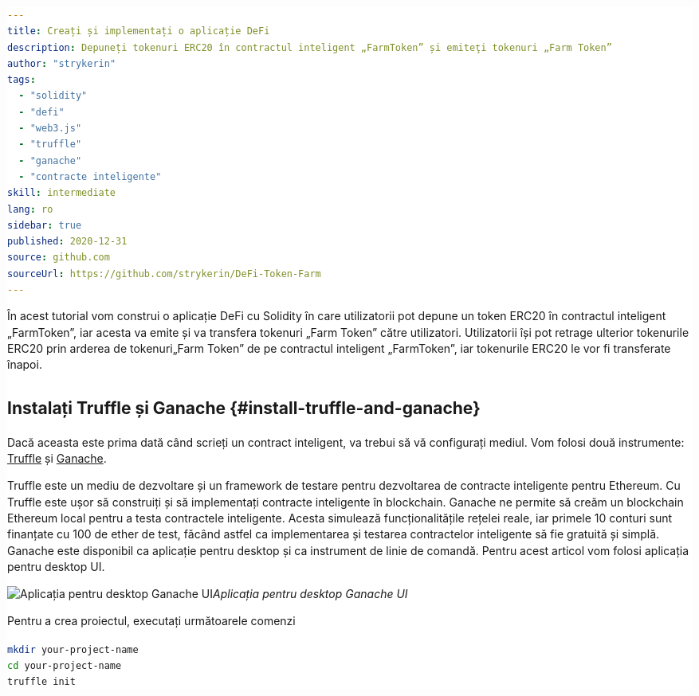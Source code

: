 ```yaml
---
title: Creați și implementați o aplicație DeFi
description: Depuneți tokenuri ERC20 în contractul inteligent „FarmToken” și emiteţi tokenuri „Farm Token”
author: "strykerin"
tags:
  - "solidity"
  - "defi"
  - "web3.js"
  - "truffle"
  - "ganache"
  - "contracte inteligente"
skill: intermediate
lang: ro
sidebar: true
published: 2020-12-31
source: github.com
sourceUrl: https://github.com/strykerin/DeFi-Token-Farm
---
```


În acest tutorial vom construi o aplicație DeFi cu Solidity în care utilizatorii pot depune un token ERC20 în contractul inteligent „FarmToken”, iar acesta va emite și va transfera tokenuri „Farm Token” către utilizatori. Utilizatorii își pot retrage ulterior tokenurile ERC20 prin arderea de tokenuri„Farm Token” de pe contractul inteligent „FarmToken”, iar tokenurile ERC20 le vor fi transferate înapoi.

## Instalați Truffle și Ganache {#install-truffle-and-ganache}

Dacă aceasta este prima dată când scrieți un contract inteligent, va trebui să vă configurați mediul. Vom folosi două instrumente: [Truffle](https://www.trufflesuite.com/) și [Ganache](https://www.trufflesuite.com/ganache).

Truffle este un mediu de dezvoltare și un framework de testare pentru dezvoltarea de contracte inteligente pentru Ethereum. Cu Truffle este ușor să construiți și să implementați contracte inteligente în blockchain. Ganache ne permite să creăm un blockchain Ethereum local pentru a testa contractele inteligente. Acesta simulează funcționalitățile rețelei reale, iar primele 10 conturi sunt finanțate cu 100 de ether de test, făcând astfel ca implementarea și testarea contractelor inteligente să fie gratuită și simplă. Ganache este disponibil ca aplicație pentru desktop și ca instrument de linie de comandă. Pentru acest articol vom folosi aplicația pentru desktop UI.

![Aplicația pentru desktop Ganache UI](https://cdn-images-1.medium.com/max/2360/1*V1iQ5onbLbT5Ib2QaiOSyg.png)_Aplicația pentru desktop Ganache UI_

Pentru a crea proiectul, executați următoarele comenzi

```bash
mkdir your-project-name
cd your-project-name
truffle init
```
